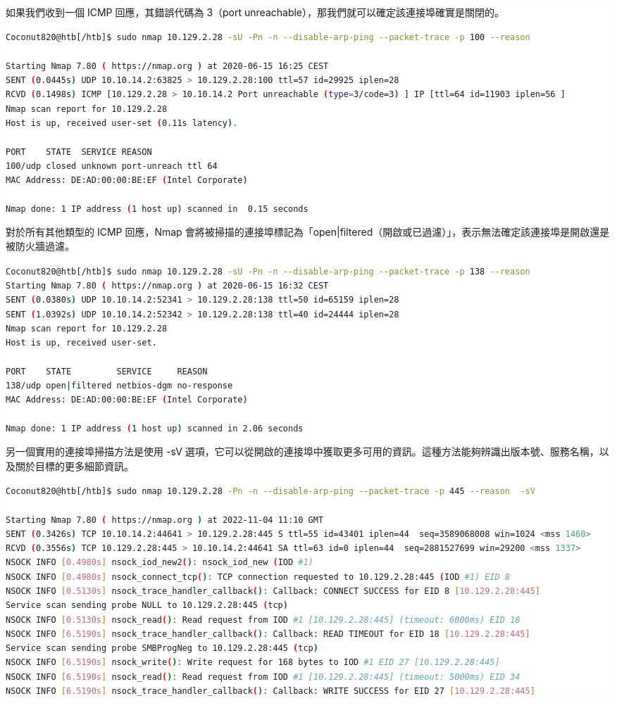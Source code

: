 如果我們收到一個 ICMP 回應，其錯誤代碼為 3（port unreachable），那我們就可以確定該連接埠確實是關閉的。

```bash
Coconut820@htb[/htb]$ sudo nmap 10.129.2.28 -sU -Pn -n --disable-arp-ping --packet-trace -p 100 --reason 

Starting Nmap 7.80 ( https://nmap.org ) at 2020-06-15 16:25 CEST
SENT (0.0445s) UDP 10.10.14.2:63825 > 10.129.2.28:100 ttl=57 id=29925 iplen=28
RCVD (0.1498s) ICMP [10.129.2.28 > 10.10.14.2 Port unreachable (type=3/code=3) ] IP [ttl=64 id=11903 iplen=56 ]
Nmap scan report for 10.129.2.28
Host is up, received user-set (0.11s latency).

PORT    STATE  SERVICE REASON
100/udp closed unknown port-unreach ttl 64
MAC Address: DE:AD:00:00:BE:EF (Intel Corporate)

Nmap done: 1 IP address (1 host up) scanned in  0.15 seconds
```

對於所有其他類型的 ICMP 回應，Nmap 會將被掃描的連接埠標記為「open|filtered（開啟或已過濾）」，表示無法確定該連接埠是開啟還是被防火牆過濾。


```bash
Coconut820@htb[/htb]$ sudo nmap 10.129.2.28 -sU -Pn -n --disable-arp-ping --packet-trace -p 138 --reason 
Starting Nmap 7.80 ( https://nmap.org ) at 2020-06-15 16:32 CEST
SENT (0.0380s) UDP 10.10.14.2:52341 > 10.129.2.28:138 ttl=50 id=65159 iplen=28
SENT (1.0392s) UDP 10.10.14.2:52342 > 10.129.2.28:138 ttl=40 id=24444 iplen=28
Nmap scan report for 10.129.2.28
Host is up, received user-set.

PORT    STATE         SERVICE     REASON
138/udp open|filtered netbios-dgm no-response
MAC Address: DE:AD:00:00:BE:EF (Intel Corporate)

Nmap done: 1 IP address (1 host up) scanned in 2.06 seconds
```

另一個實用的連接埠掃描方法是使用 -sV 選項，它可以從開啟的連接埠中獲取更多可用的資訊。這種方法能夠辨識出版本號、服務名稱，以及關於目標的更多細節資訊。

```bash
Coconut820@htb[/htb]$ sudo nmap 10.129.2.28 -Pn -n --disable-arp-ping --packet-trace -p 445 --reason  -sV

Starting Nmap 7.80 ( https://nmap.org ) at 2022-11-04 11:10 GMT
SENT (0.3426s) TCP 10.10.14.2:44641 > 10.129.2.28:445 S ttl=55 id=43401 iplen=44  seq=3589068008 win=1024 <mss 1460>
RCVD (0.3556s) TCP 10.129.2.28:445 > 10.10.14.2:44641 SA ttl=63 id=0 iplen=44  seq=2881527699 win=29200 <mss 1337>
NSOCK INFO [0.4980s] nsock_iod_new2(): nsock_iod_new (IOD #1)
NSOCK INFO [0.4980s] nsock_connect_tcp(): TCP connection requested to 10.129.2.28:445 (IOD #1) EID 8
NSOCK INFO [0.5130s] nsock_trace_handler_callback(): Callback: CONNECT SUCCESS for EID 8 [10.129.2.28:445]
Service scan sending probe NULL to 10.129.2.28:445 (tcp)
NSOCK INFO [0.5130s] nsock_read(): Read request from IOD #1 [10.129.2.28:445] (timeout: 6000ms) EID 18
NSOCK INFO [6.5190s] nsock_trace_handler_callback(): Callback: READ TIMEOUT for EID 18 [10.129.2.28:445]
Service scan sending probe SMBProgNeg to 10.129.2.28:445 (tcp)
NSOCK INFO [6.5190s] nsock_write(): Write request for 168 bytes to IOD #1 EID 27 [10.129.2.28:445]
NSOCK INFO [6.5190s] nsock_read(): Read request from IOD #1 [10.129.2.28:445] (timeout: 5000ms) EID 34
NSOCK INFO [6.5190s] nsock_trace_handler_callback(): Callback: WRITE SUCCESS for EID 27 [10.129.2.28:445]
```